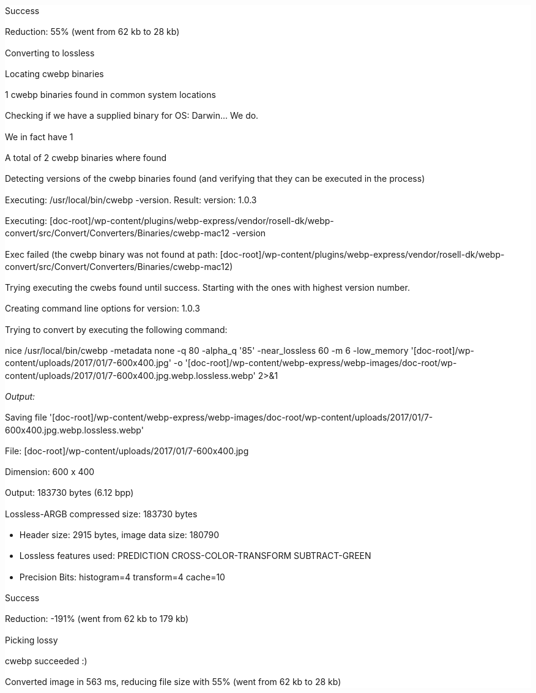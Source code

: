 Success

Reduction: 55% (went from 62 kb to 28 kb)


Converting to lossless

Locating cwebp binaries

1 cwebp binaries found in common system locations

Checking if we have a supplied binary for OS: Darwin... We do.

We in fact have 1

A total of 2 cwebp binaries where found

Detecting versions of the cwebp binaries found (and verifying that they can be executed in the process)

Executing: /usr/local/bin/cwebp -version. Result: version: 1.0.3

Executing: [doc-root]/wp-content/plugins/webp-express/vendor/rosell-dk/webp-convert/src/Convert/Converters/Binaries/cwebp-mac12 -version

Exec failed (the cwebp binary was not found at path: [doc-root]/wp-content/plugins/webp-express/vendor/rosell-dk/webp-convert/src/Convert/Converters/Binaries/cwebp-mac12)

Trying executing the cwebs found until success. Starting with the ones with highest version number.

Creating command line options for version: 1.0.3

Trying to convert by executing the following command:

nice /usr/local/bin/cwebp -metadata none -q 80 -alpha_q '85' -near_lossless 60 -m 6 -low_memory '[doc-root]/wp-content/uploads/2017/01/7-600x400.jpg' -o '[doc-root]/wp-content/webp-express/webp-images/doc-root/wp-content/uploads/2017/01/7-600x400.jpg.webp.lossless.webp' 2>&1


*Output:* 

Saving file '[doc-root]/wp-content/webp-express/webp-images/doc-root/wp-content/uploads/2017/01/7-600x400.jpg.webp.lossless.webp'

File:      [doc-root]/wp-content/uploads/2017/01/7-600x400.jpg

Dimension: 600 x 400

Output:    183730 bytes (6.12 bpp)

Lossless-ARGB compressed size: 183730 bytes

  * Header size: 2915 bytes, image data size: 180790

  * Lossless features used: PREDICTION CROSS-COLOR-TRANSFORM SUBTRACT-GREEN

  * Precision Bits: histogram=4 transform=4 cache=10


Success

Reduction: -191% (went from 62 kb to 179 kb)


Picking lossy

cwebp succeeded :)


Converted image in 563 ms, reducing file size with 55% (went from 62 kb to 28 kb)

